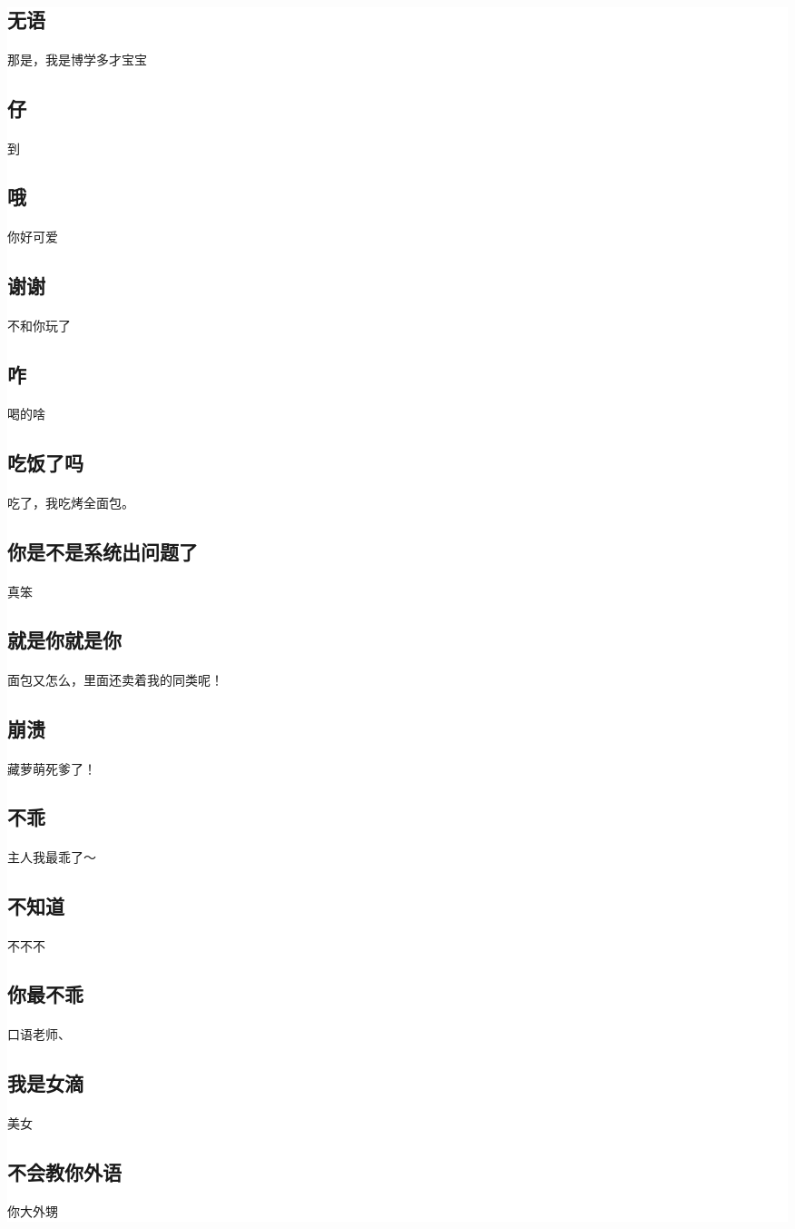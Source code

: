 ## 无语
那是，我是博学多才宝宝

## 仔
到

## 哦
你好可爱

## 谢谢
不和你玩了

## 咋
喝的啥

## 吃饭了吗
吃了，我吃烤全面包。

## 你是不是系统出问题了
真笨

## 就是你就是你
面包又怎么，里面还卖着我的同类呢！

## 崩溃
藏萝萌死爹了！

## 不乖
主人我最乖了～

## 不知道
不不不

## 你最不乖
口语老师、

## 我是女滴
美女

## 不会教你外语
你大外甥
